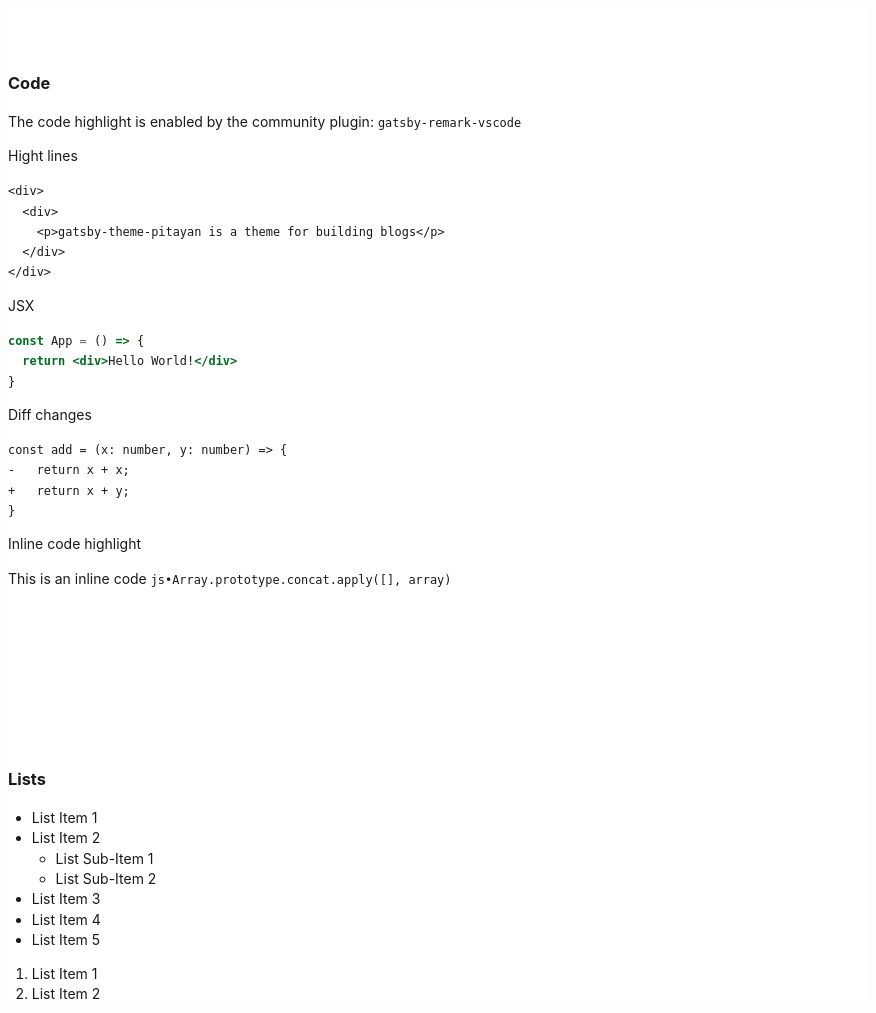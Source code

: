 <br />
<br />

### Code

The code highlight is enabled by the community plugin: `gatsby-remark-vscode`
<br />

Hight lines

```html{1-3}
<div>
  <div>
    <p>gatsby-theme-pitayan is a theme for building blogs</p>
  </div>
</div>
```

JSX

```jsx {numberLines: true}
const App = () => {
  return <div>Hello World!</div>
}
```

Diff changes

```diff-ts {numberLines: true}
const add = (x: number, y: number) => {
-   return x + x;
+   return x + y;
}
```

Inline code highlight

This is an inline code `js•Array.prototype.concat.apply([], array)`

<br />
<br />
<br />
<br />
<br />
<br />
<br />

### Lists

<div class="mark-w-md flex flex-wrap w-full">
  <div class="sm:w-1/3 w-1/2">
    <ul>
      <li>List Item 1</li>
      <li>List Item 2
        <ul>
          <li>List Sub-Item 1</li>
          <li>List Sub-Item 2</li>
        </ul>
      </li>
      <li>List Item 3</li>
      <li>List Item 4</li>
      <li>List Item 5</li>
    </ul>
  </div>
  <div class="sm:w-1/3 w-1/2">
    <ol>
      <li>List Item 1</li>
      <li>List Item 2
        <ol>